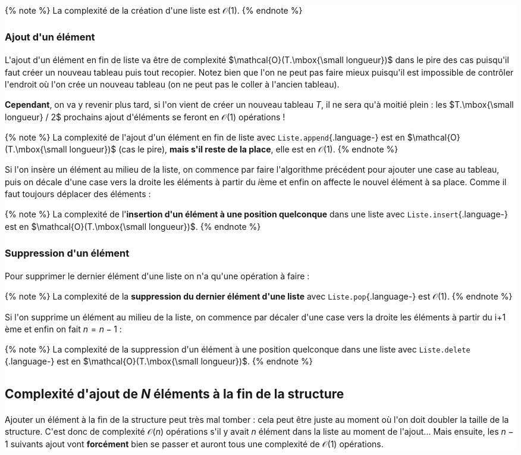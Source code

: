 {% note %}
La complexité de la création d'une liste est $\mathcal{O}(1)$.
{% endnote %}

### Ajout d'un élément

L'ajout d'un élément en fin de liste va être de complexité $\mathcal{O}(T.\mbox{\small longueur})$ dans le pire des cas puisqu'il faut créer un nouveau tableau puis tout recopier. Notez bien que l'on ne peut pas faire mieux puisqu'il est impossible de contrôler l'endroit où l'on crée un nouveau tableau (on ne peut pas le coller à l'ancien tableau).

**Cependant**, on va y revenir plus tard, si l'on vient de créer un nouveau tableau $T$, il ne sera qu'à moitié plein : les $T.\mbox{\small longueur} / 2$ prochains ajout d'éléments se feront en $\mathcal{O}(1)$
 opérations !

{% note %}
La complexité de l'ajout d'un élément en fin de liste avec `Liste.append`{.language-} est en $\mathcal{O}(T.\mbox{\small longueur})$ (cas le pire), **mais s'il reste de la place**, elle est en $\mathcal{O}(1)$.
{% endnote %}

Si l'on insère un élément au milieu de la liste, on commence par faire l'algorithme précédent pour ajouter une case au tableau, puis on décale d'une case vers la droite les éléments à partir du $i$ème et enfin on affecte le nouvel élément à sa place. Comme il faut toujours déplacer des éléments :

{% note %}
La complexité de l'**insertion d'un élément à une position quelconque** dans une liste  avec `Liste.insert`{.language-}  est en $\mathcal{O}(T.\mbox{\small longueur})$.
{% endnote %}

### Suppression d'un élément

Pour supprimer le dernier élément d'une liste on n'a qu'une opération à faire :

{% note %}
La complexité de la **suppression du dernier élément d'une liste** avec `Liste.pop`{.language-} est $\mathcal{O}(1)$.
{% endnote %}

Si l'on supprime un élément au milieu de la liste, on commence par décaler d'une case vers la droite les éléments à partir du i+1 ème et enfin on fait $n=n-1$ :

{% note %}
La complexité de la suppression d'un élément à une position quelconque dans une liste  avec `Liste.delete`{.language-}  est en $\mathcal{O}(T.\mbox{\small longueur})$.
{% endnote %}

## Complexité d'ajout de $N$ éléments à la fin de la structure

Ajouter un élément à la fin de la structure peut très mal tomber : cela peut être juste au moment où l'on doit doubler la taille de la structure. C'est donc de complexité $\mathcal{O}(n)$ opérations s'il y avait $n$ élément dans la liste au moment de l'ajout... Mais ensuite, les $n-1$ suivants ajout vont **forcément** bien se passer et auront tous une complexité de $\mathcal{O}(1)$ opérations.
